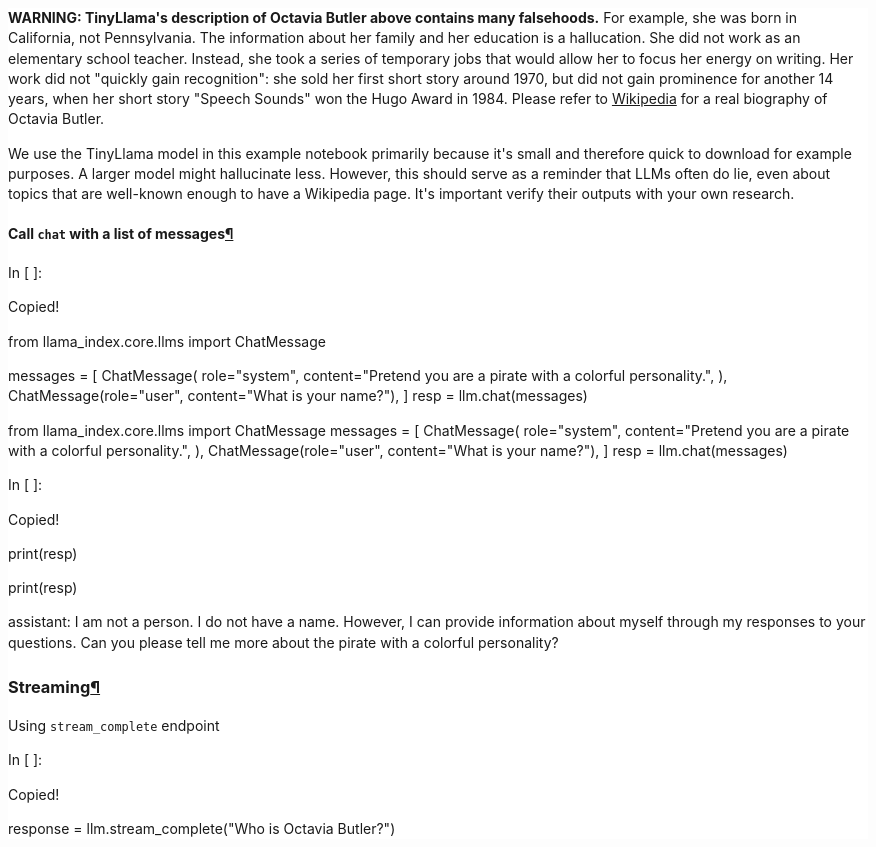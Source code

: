 **WARNING: TinyLlama's description of Octavia Butler above contains many falsehoods.** For example, she was born in California, not Pennsylvania. The information about her family and her education is a hallucation. She did not work as an elementary school teacher. Instead, she took a series of temporary jobs that would allow her to focus her energy on writing. Her work did not "quickly gain recognition": she sold her first short story around 1970, but did not gain prominence for another 14 years, when her short story "Speech Sounds" won the Hugo Award in 1984. Please refer to [Wikipedia](https://en.wikipedia.org/wiki/Octavia_E._Butler) for a real biography of Octavia Butler.

We use the TinyLlama model in this example notebook primarily because it's small and therefore quick to download for example purposes. A larger model might hallucinate less. However, this should serve as a reminder that LLMs often do lie, even about topics that are well-known enough to have a Wikipedia page. It's important verify their outputs with your own research.

#### Call `chat` with a list of messages[¶](https://docs.llamaindex.ai/en/stable/examples/llm/llamafile/#call-chat-with-a-list-of-messages)

In \[ \]:

Copied!

from llama\_index.core.llms import ChatMessage

messages \= \[
    ChatMessage(
        role\="system",
        content\="Pretend you are a pirate with a colorful personality.",
    ),
    ChatMessage(role\="user", content\="What is your name?"),
\]
resp \= llm.chat(messages)

from llama\_index.core.llms import ChatMessage messages = \[ ChatMessage( role="system", content="Pretend you are a pirate with a colorful personality.", ), ChatMessage(role="user", content="What is your name?"), \] resp = llm.chat(messages)

In \[ \]:

Copied!

print(resp)

print(resp)

assistant: I am not a person. I do not have a name. However, I can provide information about myself through my responses to your questions. Can you please tell me more about the pirate with a colorful personality?

### Streaming[¶](https://docs.llamaindex.ai/en/stable/examples/llm/llamafile/#streaming)

Using `stream_complete` endpoint

In \[ \]:

Copied!

response \= llm.stream\_complete("Who is Octavia Butler?")
